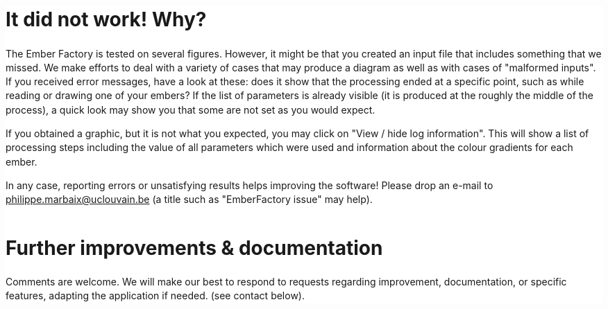 # It did not work! Why?

The Ember Factory is tested on several figures. However, it might be that you created an input file that includes
something that we missed. We make efforts to deal with a variety of cases that may produce a diagram as well as
with cases of "malformed inputs". If you received error messages, have a look at these: does it show that the 
processing ended at a specific point, such as while reading or drawing one of your embers? If the list of 
parameters is already visible (it is produced at the roughly the middle of the process), 
a quick look may show you that some are not set as you would expect. 

If you obtained a graphic, but it is not what you expected, you may click on "View / hide log information". This will
show a list of processing steps including the value of all parameters which were used and information about the 
colour gradients for each ember.

In any case, reporting errors or unsatisfying results helps improving the software! 
Please drop an e-mail to philippe.marbaix@uclouvain.be (a title such as "EmberFactory issue" may help).

# Further improvements & documentation

Comments are welcome. We will make our best to respond to requests regarding improvement,
documentation, or specific features, adapting the application if needed.
(see contact below).
